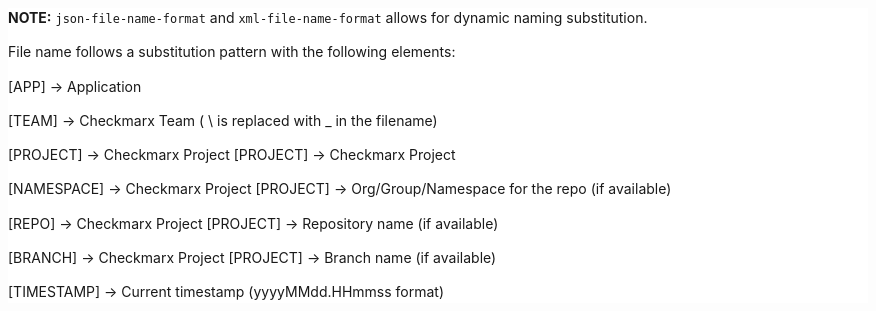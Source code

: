 **NOTE:** `json-file-name-format` and `xml-file-name-format` allows for dynamic naming substitution. 

File name follows a substitution pattern with the following elements:

[APP] → Application

[TEAM] → Checkmarx Team ( \ is replaced with _ in the filename)

[PROJECT] → Checkmarx Project [PROJECT] → Checkmarx Project

[NAMESPACE] → Checkmarx Project [PROJECT] → Org/Group/Namespace for the repo (if available)

[REPO] → Checkmarx Project [PROJECT] → Repository name (if available)

[BRANCH] → Checkmarx Project [PROJECT] → Branch name (if available)

[TIMESTAMP] → Current timestamp (yyyyMMdd.HHmmss format)
